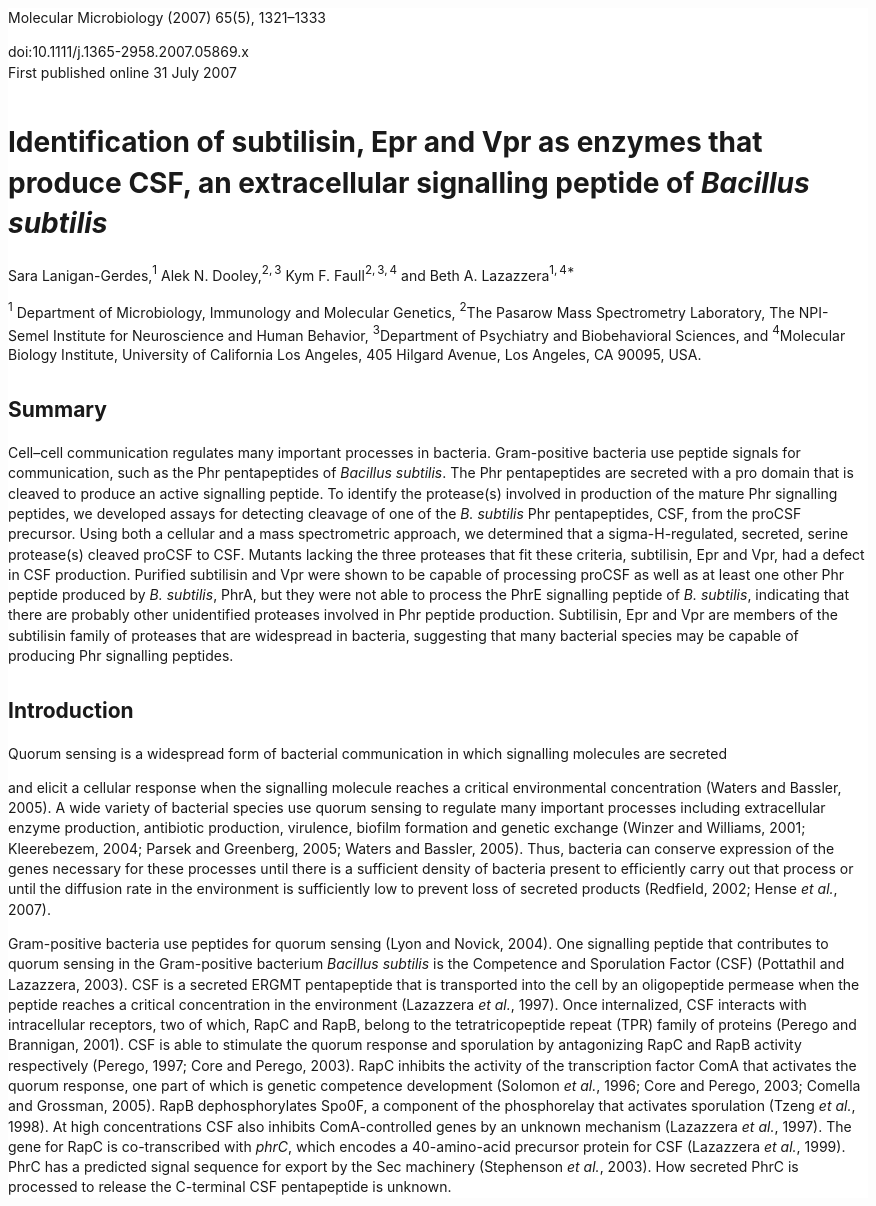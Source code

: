 
Molecular Microbiology (2007) 65(5), 1321–1333

doi:10.1111/j.1365-2958.2007.05869.x  
First published online 31 July 2007

# Identification of subtilisin, Epr and Vpr as enzymes that produce CSF, an extracellular signalling peptide of *Bacillus subtilis*

Sara Lanigan-Gerdes,$^{1}$ Alek N. Dooley,$^{2,3}$ Kym F. Faull$^{2,3,4}$ and Beth A. Lazazzera$^{1,4*}$

$^{1}$ Department of Microbiology, Immunology and Molecular Genetics, $^{2}$The Pasarow Mass Spectrometry Laboratory, The NPI-Semel Institute for Neuroscience and Human Behavior, $^{3}$Department of Psychiatry and Biobehavioral Sciences, and $^{4}$Molecular Biology Institute, University of California Los Angeles, 405 Hilgard Avenue, Los Angeles, CA 90095, USA.

## Summary

Cell–cell communication regulates many important processes in bacteria. Gram-positive bacteria use peptide signals for communication, such as the Phr pentapeptides of *Bacillus subtilis*. The Phr pentapeptides are secreted with a pro domain that is cleaved to produce an active signalling peptide. To identify the protease(s) involved in production of the mature Phr signalling peptides, we developed assays for detecting cleavage of one of the *B. subtilis* Phr pentapeptides, CSF, from the proCSF precursor. Using both a cellular and a mass spectrometric approach, we determined that a sigma-H-regulated, secreted, serine protease(s) cleaved proCSF to CSF. Mutants lacking the three proteases that fit these criteria, subtilisin, Epr and Vpr, had a defect in CSF production. Purified subtilisin and Vpr were shown to be capable of processing proCSF as well as at least one other Phr peptide produced by *B. subtilis*, PhrA, but they were not able to process the PhrE signalling peptide of *B. subtilis*, indicating that there are probably other unidentified proteases involved in Phr peptide production. Subtilisin, Epr and Vpr are members of the subtilisin family of proteases that are widespread in bacteria, suggesting that many bacterial species may be capable of producing Phr signalling peptides.

## Introduction

Quorum sensing is a widespread form of bacterial communication in which signalling molecules are secreted

and elicit a cellular response when the signalling molecule reaches a critical environmental concentration (Waters and Bassler, 2005). A wide variety of bacterial species use quorum sensing to regulate many important processes including extracellular enzyme production, antibiotic production, virulence, biofilm formation and genetic exchange (Winzer and Williams, 2001; Kleerebezem, 2004; Parsek and Greenberg, 2005; Waters and Bassler, 2005). Thus, bacteria can conserve expression of the genes necessary for these processes until there is a sufficient density of bacteria present to efficiently carry out that process or until the diffusion rate in the environment is sufficiently low to prevent loss of secreted products (Redfield, 2002; Hense *et al.*, 2007).

Gram-positive bacteria use peptides for quorum sensing (Lyon and Novick, 2004). One signalling peptide that contributes to quorum sensing in the Gram-positive bacterium *Bacillus subtilis* is the Competence and Sporulation Factor (CSF) (Pottathil and Lazazzera, 2003). CSF is a secreted ERGMT pentapeptide that is transported into the cell by an oligopeptide permease when the peptide reaches a critical concentration in the environment (Lazazzera *et al.*, 1997). Once internalized, CSF interacts with intracellular receptors, two of which, RapC and RapB, belong to the tetratricopeptide repeat (TPR) family of proteins (Perego and Brannigan, 2001). CSF is able to stimulate the quorum response and sporulation by antagonizing RapC and RapB activity respectively (Perego, 1997; Core and Perego, 2003). RapC inhibits the activity of the transcription factor ComA that activates the quorum response, one part of which is genetic competence development (Solomon *et al.*, 1996; Core and Perego, 2003; Comella and Grossman, 2005). RapB dephosphorylates Spo0F, a component of the phosphorelay that activates sporulation (Tzeng *et al.*, 1998). At high concentrations CSF also inhibits ComA-controlled genes by an unknown mechanism (Lazazzera *et al.*, 1997). The gene for RapC is co-transcribed with *phrC*, which encodes a 40-amino-acid precursor protein for CSF (Lazazzera *et al.*, 1999). PhrC has a predicted signal sequence for export by the Sec machinery (Stephenson *et al.*, 2003). How secreted PhrC is processed to release the C-terminal CSF pentapeptide is unknown.